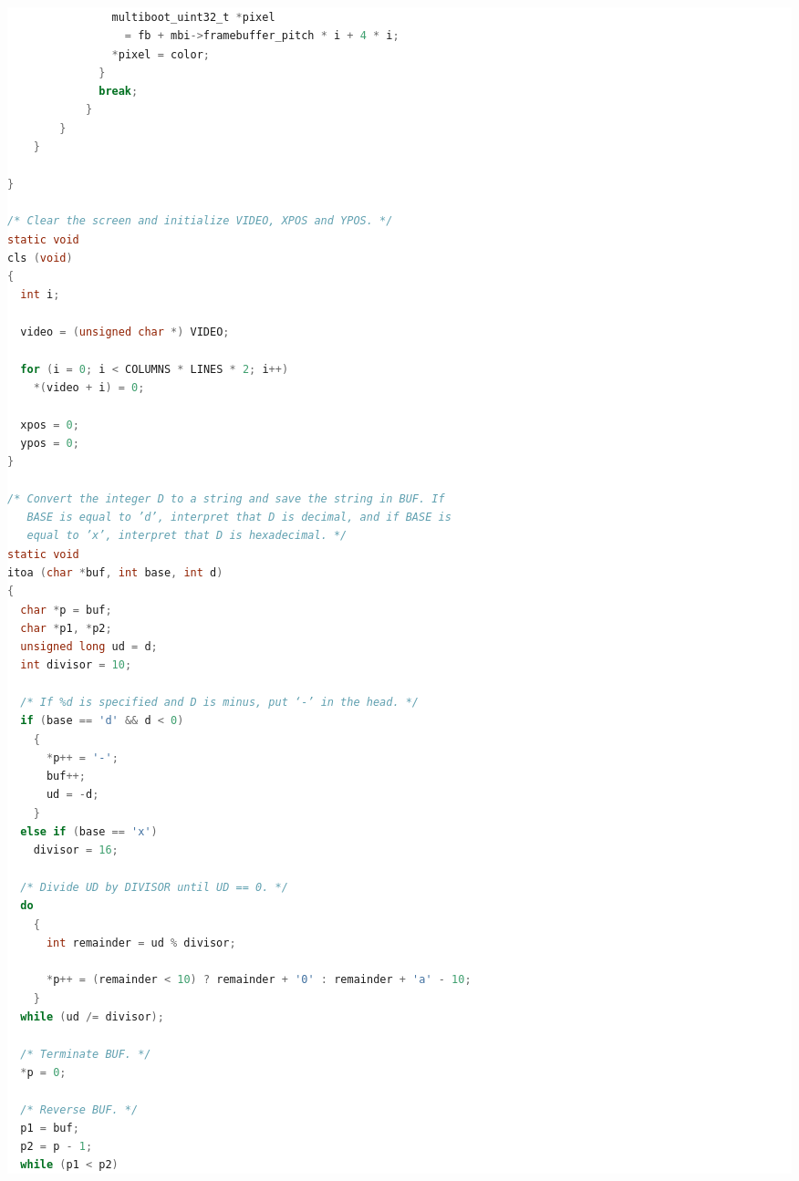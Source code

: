 ```c
                multiboot_uint32_t *pixel
                  = fb + mbi->framebuffer_pitch * i + 4 * i;
                *pixel = color;
              }
              break;
            }
        }
    }

}    

/* Clear the screen and initialize VIDEO, XPOS and YPOS. */
static void
cls (void)
{
  int i;

  video = (unsigned char *) VIDEO;
  
  for (i = 0; i < COLUMNS * LINES * 2; i++)
    *(video + i) = 0;

  xpos = 0;
  ypos = 0;
}

/* Convert the integer D to a string and save the string in BUF. If
   BASE is equal to ’d’, interpret that D is decimal, and if BASE is
   equal to ’x’, interpret that D is hexadecimal. */
static void
itoa (char *buf, int base, int d)
{
  char *p = buf;
  char *p1, *p2;
  unsigned long ud = d;
  int divisor = 10;
  
  /* If %d is specified and D is minus, put ‘-’ in the head. */
  if (base == 'd' && d < 0)
    {
      *p++ = '-';
      buf++;
      ud = -d;
    }
  else if (base == 'x')
    divisor = 16;

  /* Divide UD by DIVISOR until UD == 0. */
  do
    {
      int remainder = ud % divisor;
      
      *p++ = (remainder < 10) ? remainder + '0' : remainder + 'a' - 10;
    }
  while (ud /= divisor);

  /* Terminate BUF. */
  *p = 0;
  
  /* Reverse BUF. */
  p1 = buf;
  p2 = p - 1;
  while (p1 < p2)
```